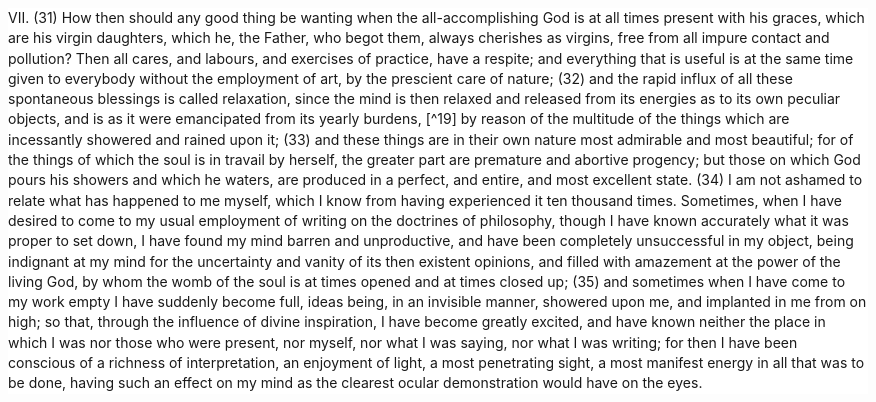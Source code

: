VII. <span id="v31">(31)</span> How then should any good thing be wanting when the all-accomplishing God is at all times present with his graces, which are his virgin daughters, which he, the Father, who begot them, always cherishes as virgins, free from all impure contact and pollution? Then all cares, and labours, and exercises of practice, have a respite; and everything that is useful is at the same time given to everybody without the employment of art, by the prescient care of nature; <span id="v32">(32)</span> and the rapid influx of all these spontaneous blessings is called relaxation, since the mind is then relaxed and released from its energies as to its own peculiar objects, and is as it were emancipated from its yearly burdens, [^19] by reason of the multitude of the things which are incessantly showered and rained upon it; <span id="v33">(33)</span> and these things are in their own nature most admirable and most beautiful; for of the things of which the soul is in travail by herself, the greater part are premature and abortive progency; but those on which God pours his showers and which he waters, are produced in a perfect, and entire, and most excellent state. <span id="v34">(34)</span> I am not ashamed to relate what has happened to me myself, which I know from having experienced it ten thousand times. Sometimes, when I have desired to come to my usual employment of writing on the doctrines of philosophy, though I have known accurately what it was proper to set down, I have found my mind barren and unproductive, and have been completely unsuccessful in my object, being indignant at my mind for the uncertainty and vanity of its then existent opinions, and filled with amazement at the power of the living God, by whom the womb of the soul is at times opened and at times closed up; <span id="v35">(35)</span> and sometimes when I have come to my work empty I have suddenly become full, ideas being, in an invisible manner, showered upon me, and implanted in me from on high; so that, through the influence of divine inspiration, I have become greatly excited, and have known neither the place in which I was nor those who were present, nor myself, nor what I was saying, nor what I was writing; for then I have been conscious of a richness of interpretation, an enjoyment of light, a most penetrating sight, a most manifest energy in all that was to be done, having such an effect on my mind as the clearest ocular demonstration would have on the eyes.
